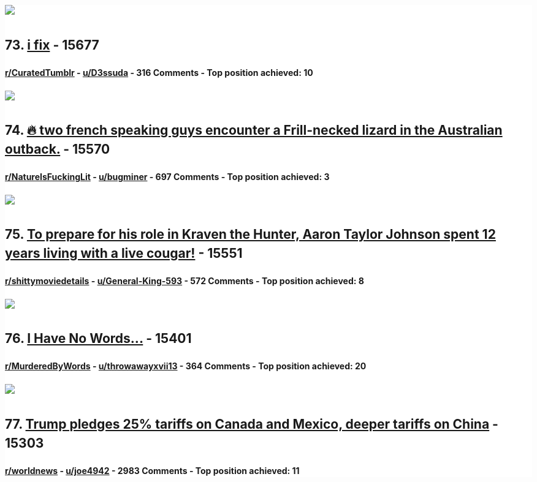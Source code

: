 <a href="https://www.reddit.com/gallery/1h0h9mj"><img src="https://b.thumbs.redditmedia.com/92hr2nZy9Dz_EgD5nvjqDuxKexkLJ1h2Wj7jYm37bHY.jpg"></img></a>

## 73. [i fix](http://reddit.com/r/CuratedTumblr/comments/1h0noig/i_fix/) - 15677
#### [r/CuratedTumblr](http://reddit.com/r/CuratedTumblr) - [u/D3ssuda](http://reddit.com/u/D3ssuda) - 316 Comments - Top position achieved: 10

<a href="https://i.redd.it/2qxeplqufb3e1.jpeg"><img src="https://b.thumbs.redditmedia.com/WkI9TROKp8IxkqlVeUimu_-OemnzJ9l3DdZtTZZ8Vjo.jpg"></img></a>

## 74. [🔥 two french speaking guys encounter a Frill-necked lizard in the Australian outback.](http://reddit.com/r/NatureIsFuckingLit/comments/1h0t9i4/two_french_speaking_guys_encounter_a_frillnecked/) - 15570
#### [r/NatureIsFuckingLit](http://reddit.com/r/NatureIsFuckingLit) - [u/bugminer](http://reddit.com/u/bugminer) - 697 Comments - Top position achieved: 3

<a href="https://v.redd.it/wbev3s9opc3e1"><img src="https://external-preview.redd.it/NGVma3UxMjBxYzNlMZFpdElDADMxTRpER3_fGSdvwd-sfwMFUR2o34nFq46j.png?width=140&amp;height=140&amp;crop=140:140,smart&amp;format=jpg&amp;v=enabled&amp;lthumb=true&amp;s=5a17a60d73b7f07e3604086fbaabd924f7fca913"></img></a>

## 75. [To prepare for his role in Kraven the Hunter, Aaron Taylor Johnson spent 12 years living with a live cougar!](http://reddit.com/r/shittymoviedetails/comments/1h0kh8a/to_prepare_for_his_role_in_kraven_the_hunter/) - 15551
#### [r/shittymoviedetails](http://reddit.com/r/shittymoviedetails) - [u/General-King-593](http://reddit.com/u/General-King-593) - 572 Comments - Top position achieved: 8

<a href="https://i.redd.it/bxfwzwoesa3e1.jpeg"><img src="https://b.thumbs.redditmedia.com/laYReWjW9HePVQYZFet4p0LEd-1hqhIV4MDLf7W9mhE.jpg"></img></a>

## 76. [I Have No Words...](http://reddit.com/r/MurderedByWords/comments/1gzw8df/i_have_no_words/) - 15401
#### [r/MurderedByWords](http://reddit.com/r/MurderedByWords) - [u/throwawayxvii13](http://reddit.com/u/throwawayxvii13) - 364 Comments - Top position achieved: 20

<a href="https://i.redd.it/73qdqyk7l43e1.jpeg"><img src="https://b.thumbs.redditmedia.com/zv_QvOcqGz7f_mbCTHIyY2rbuakQr818AaNnMFbtC0Y.jpg"></img></a>

## 77. [Trump pledges 25% tariffs on Canada and Mexico, deeper tariffs on China](http://reddit.com/r/worldnews/comments/1gzyrgx/trump_pledges_25_tariffs_on_canada_and_mexico/) - 15303
#### [r/worldnews](http://reddit.com/r/worldnews) - [u/joe4942](http://reddit.com/u/joe4942) - 2983 Comments - Top position achieved: 11
